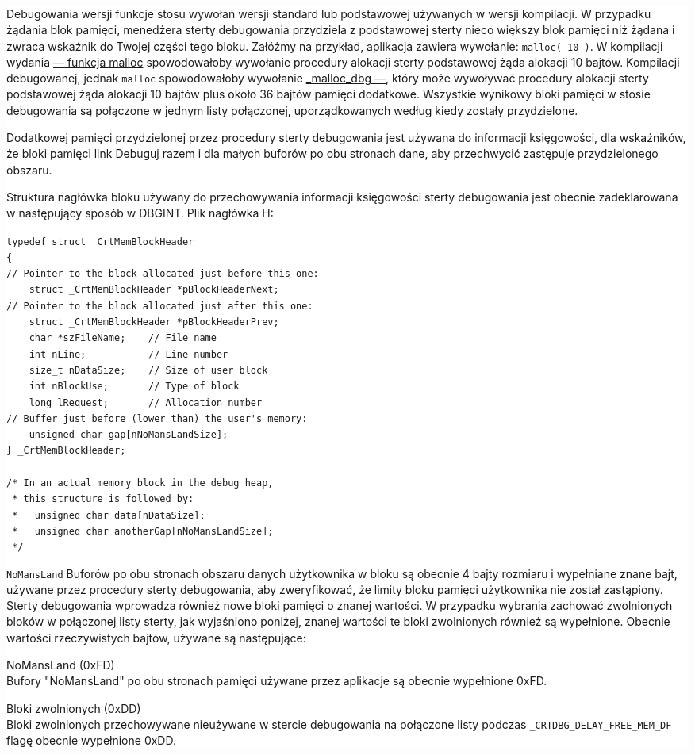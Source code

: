 Debugowania wersji funkcje stosu wywołań wersji standard lub podstawowej używanych w wersji kompilacji. W przypadku żądania blok pamięci, menedżera sterty debugowania przydziela z podstawowej sterty nieco większy blok pamięci niż żądana i zwraca wskaźnik do Twojej części tego bloku. Załóżmy na przykład, aplikacja zawiera wywołanie: `malloc( 10 )`. W kompilacji wydania [— funkcja malloc](/cpp/c-runtime-library/reference/malloc) spowodowałoby wywołanie procedury alokacji sterty podstawowej żąda alokacji 10 bajtów. Kompilacji debugowanej, jednak `malloc` spowodowałoby wywołanie [_malloc_dbg —](/cpp/c-runtime-library/reference/malloc-dbg), który może wywoływać procedury alokacji sterty podstawowej żąda alokacji 10 bajtów plus około 36 bajtów pamięci dodatkowe. Wszystkie wynikowy bloki pamięci w stosie debugowania są połączone w jednym listy połączonej, uporządkowanych według kiedy zostały przydzielone.  
  
 Dodatkowej pamięci przydzielonej przez procedury sterty debugowania jest używana do informacji księgowości, dla wskaźników, że bloki pamięci link Debuguj razem i dla małych buforów po obu stronach dane, aby przechwycić zastępuje przydzielonego obszaru.  
  
 Struktura nagłówka bloku używany do przechowywania informacji księgowości sterty debugowania jest obecnie zadeklarowana w następujący sposób w DBGINT. Plik nagłówka H:  
  
```  
typedef struct _CrtMemBlockHeader  
{  
// Pointer to the block allocated just before this one:  
    struct _CrtMemBlockHeader *pBlockHeaderNext;  
// Pointer to the block allocated just after this one:  
    struct _CrtMemBlockHeader *pBlockHeaderPrev;  
    char *szFileName;    // File name  
    int nLine;           // Line number  
    size_t nDataSize;    // Size of user block  
    int nBlockUse;       // Type of block  
    long lRequest;       // Allocation number  
// Buffer just before (lower than) the user's memory:  
    unsigned char gap[nNoMansLandSize];  
} _CrtMemBlockHeader;  
  
/* In an actual memory block in the debug heap,  
 * this structure is followed by:  
 *   unsigned char data[nDataSize];  
 *   unsigned char anotherGap[nNoMansLandSize];  
 */  
```  
  
 `NoMansLand` Buforów po obu stronach obszaru danych użytkownika w bloku są obecnie 4 bajty rozmiaru i wypełniane znane bajt, używane przez procedury sterty debugowania, aby zweryfikować, że limity bloku pamięci użytkownika nie został zastąpiony. Sterty debugowania wprowadza również nowe bloki pamięci o znanej wartości. W przypadku wybrania zachować zwolnionych bloków w połączonej listy sterty, jak wyjaśniono poniżej, znanej wartości te bloki zwolnionych również są wypełnione. Obecnie wartości rzeczywistych bajtów, używane są następujące:  
  
 NoMansLand (0xFD)  
 Bufory "NoMansLand" po obu stronach pamięci używane przez aplikacje są obecnie wypełnione 0xFD.  
  
 Bloki zwolnionych (0xDD)  
 Bloki zwolnionych przechowywane nieużywane w stercie debugowania na połączone listy podczas `_CRTDBG_DELAY_FREE_MEM_DF` flagę obecnie wypełnione 0xDD.  
  